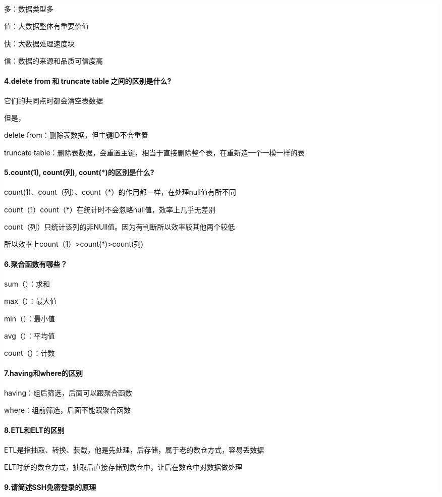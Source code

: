 多：数据类型多

值：大数据整体有重要价值

快：大数据处理速度块

信：数据的来源和品质可信度高



#### 4.delete from 和 truncate table 之间的区别是什么?

它们的共同点时都会清空表数据

但是，

delete from：删除表数据，但主键ID不会重置

truncate table：删除表数据，会重置主键，相当于直接删除整个表，在重新造一个一模一样的表



#### 5.count(1), count(列), count(*)的区别是什么?

count(1)、count（列）、count（*）的作用都一样，在处理null值有所不同

count（1）count（*）在统计时不会忽略null值，效率上几乎无差别

count（列）只统计该列的非NUll值。因为有判断所以效率较其他两个较低

所以效率上count（1）>count(*)>count(列)



#### 6.聚合函数有哪些？

sum（）：求和

max（）：最大值

min（）：最小值

avg（）：平均值

count（）：计数



#### 7.having和where的区别

having：组后筛选，后面可以跟聚合函数

where：组前筛选，后面不能跟聚合函数



#### 8.ETL和ELT的区别

ETL是指抽取、转换、装载，他是先处理，后存储，属于老的数仓方式，容易丢数据

ELT时新的数仓方式，抽取后直接存储到数仓中，让后在数仓中对数据做处理



#### 9.请简述SSH免密登录的原理
